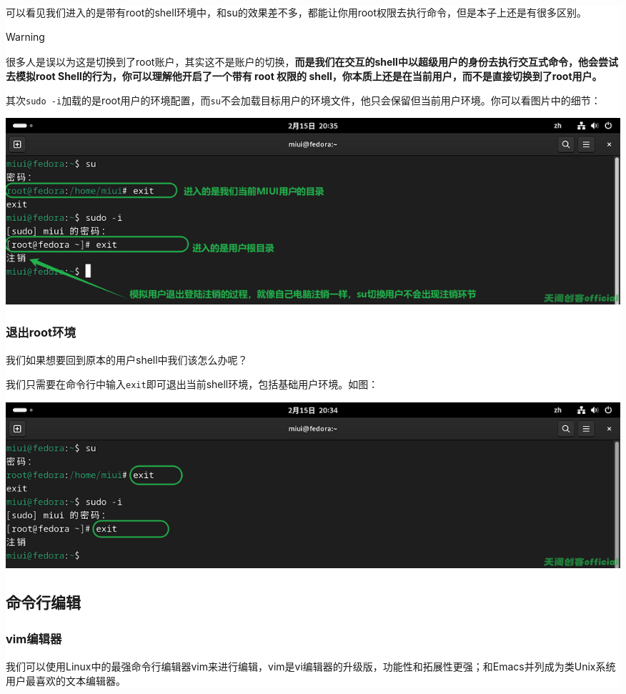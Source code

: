 可以看见我们进入的是带有root的shell环境中，和su的效果差不多，都能让你用root权限去执行命令，但是本子上还是有很多区别。

> [!WARNING]
>
> 很多人是误以为这是切换到了root账户，其实这不是账户的切换，**而是我们在交互的shell中以超级用户的身份去执行交互式命令，他会尝试去模拟root Shell的行为，你可以理解他开启了一个带有 root 权限的 shell，你本质上还是在当前用户，而不是直接切换到了root用户。**
>
> 其次`sudo -i`加载的是root用户的环境配置，而`su`不会加载目标用户的环境文件，他只会保留但当前用户环境。你可以看图片中的细节：
>
> ![image-20250215203756343](./03%E8%B5%B0%E8%BF%9BShell.assets/image-20250215203756343.png)



### 退出root环境

我们如果想要回到原本的用户shell中我们该怎么办呢？

我们只需要在命令行中输入`exit`即可退出当前shell环境，包括基础用户环境。如图：

![image-20250215203440200](./03%E8%B5%B0%E8%BF%9BShell.assets/image-20250215203440200.png)



## 命令行编辑

### vim编辑器

我们可以使用Linux中的最强命令行编辑器vim来进行编辑，vim是vi编辑器的升级版，功能性和拓展性更强；和Emacs并列成为类Unix系统用户最喜欢的文本编辑器。
